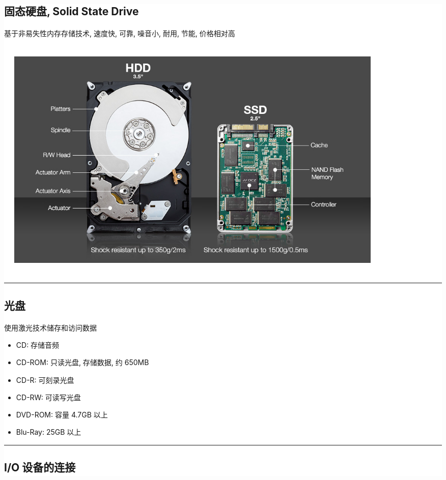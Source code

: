 
## 固态硬盘, Solid State Drive

基于非易失性内存存储技术, 速度快, 可靠, 噪音小, 耐用, 节能, 价格相对高


<img src="images/hardssd.jpg" width=700 style="margin: 20px 20px">

---

## 光盘

使用激光技术储存和访问数据

- CD: 存储音频

- CD-ROM: 只读光盘, 存储数据, 约 650MB 

- CD-R: 可刻录光盘

- CD-RW: 可读写光盘

- DVD-ROM: 容量 4.7GB 以上

- Blu-Ray: 25GB 以上

---

## I/O 设备的连接
